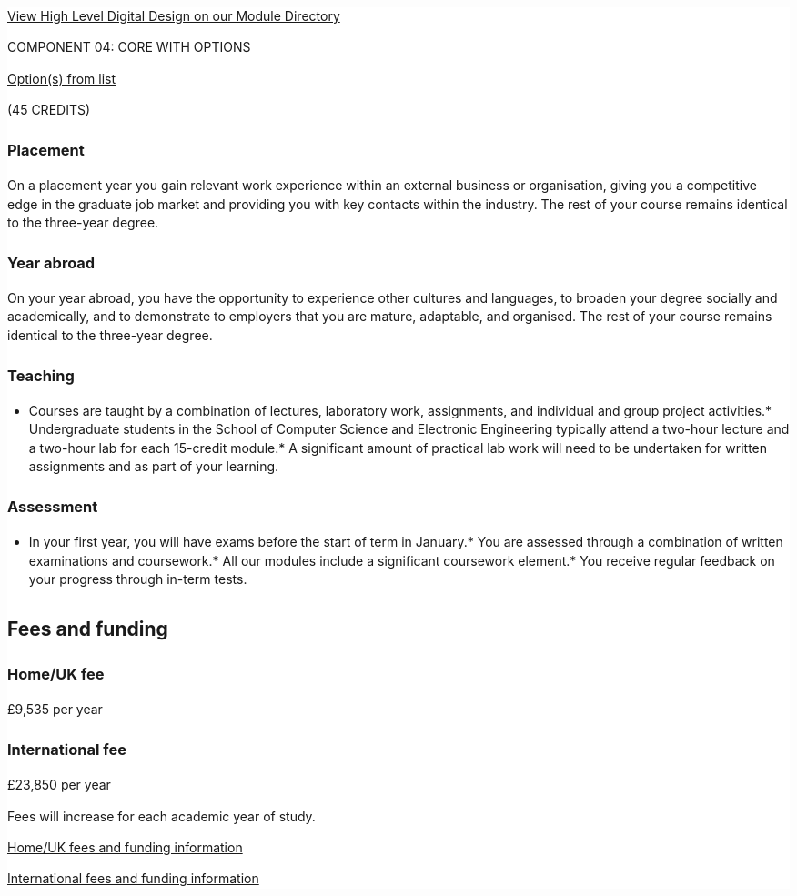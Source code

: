 [View High Level Digital Design on our Module Directory](https://www1.essex.ac.uk/modules/Default.aspx?coursecode=CE339&year=25)

COMPONENT 04: CORE WITH OPTIONS

[Option(s) from list](https://www.essex.ac.uk/component/?componentID=66d58d2d-6d14-47ba-995b-42c032f18618&headerImg=/-/media/header-images/subjects/engineering_ptait_20180223_5192.jpg&lastYear=1&title=BEng%20Electronic%20Engineering)

(45 CREDITS)

### Placement

On a placement year you gain relevant work experience within an external business or organisation, giving you a competitive edge in the graduate job market and providing you with key contacts within the industry. The rest of your course remains identical to the three-year degree.

### Year abroad

On your year abroad, you have the opportunity to experience other cultures and languages, to broaden your degree socially and academically, and to demonstrate to employers that you are mature, adaptable, and organised. The rest of your course remains identical to the three-year degree.

### Teaching

* Courses are taught by a combination of lectures, laboratory work, assignments, and individual and group project activities.* Undergraduate students in the School of Computer Science and Electronic Engineering typically attend a two-hour lecture and a two-hour lab for each 15-credit module.* A significant amount of practical lab work will need to be undertaken for written assignments and as part of your learning.

### Assessment

* In your first year, you will have exams before the start of term in January.* You are assessed through a combination of written examinations and coursework.* All our modules include a significant coursework element.* You receive regular feedback on your progress through in-term tests.

## Fees and funding

### Home/UK fee

£9,535 per year

### International fee

£23,850 per year

Fees will increase for each academic year of study.

[Home/UK fees and funding information](https://www.essex.ac.uk/undergraduate/fees-and-funding/home-uk-fees)

[International fees and funding information](https://www.essex.ac.uk/undergraduate/fees-and-funding/eu-and-international-fees)
